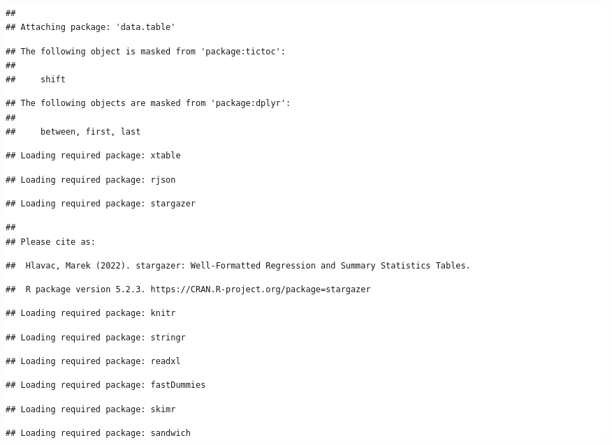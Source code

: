 ```
## 
## Attaching package: 'data.table'
```

```
## The following object is masked from 'package:tictoc':
## 
##     shift
```

```
## The following objects are masked from 'package:dplyr':
## 
##     between, first, last
```

```
## Loading required package: xtable
```

```
## Loading required package: rjson
```

```
## Loading required package: stargazer
```

```
## 
## Please cite as:
```

```
##  Hlavac, Marek (2022). stargazer: Well-Formatted Regression and Summary Statistics Tables.
```

```
##  R package version 5.2.3. https://CRAN.R-project.org/package=stargazer
```

```
## Loading required package: knitr
```

```
## Loading required package: stringr
```

```
## Loading required package: readxl
```

```
## Loading required package: fastDummies
```

```
## Loading required package: skimr
```

```
## Loading required package: sandwich
```
